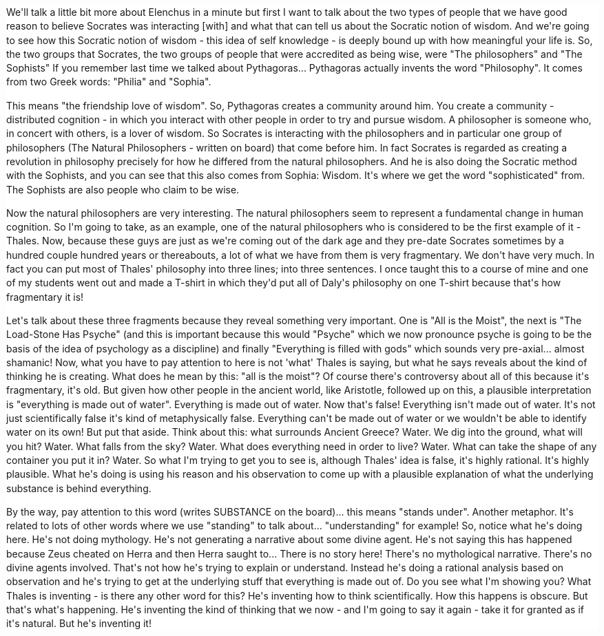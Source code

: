 We'll talk a little bit more about Elenchus in a minute but first I want to talk about the two types of people that we have good reason to believe Socrates was interacting \[with\] and what that can tell us about the Socratic notion of wisdom. And we're going to see how this Socratic notion of wisdom - this idea of self knowledge - is deeply bound up with how meaningful your life is. So, the two groups that Socrates, the two groups of people that were accredited as being wise, were "The philosophers" and "The Sophists" If you remember last time we talked about Pythagoras... Pythagoras actually invents the word "Philosophy". It comes from two Greek words: "Philia" and "Sophia".

This means "the friendship love of wisdom". So, Pythagoras creates a community around him. You create a community - distributed cognition - in which you interact with other people in order to try and pursue wisdom. A philosopher is someone who, in concert with others, is a lover of wisdom. So Socrates is interacting with the philosophers and in particular one group of philosophers \(The Natural Philosophers - written on board\) that come before him. In fact Socrates is regarded as creating a revolution in philosophy precisely for how he differed from the natural philosophers. And he is also doing the Socratic method with the Sophists, and you can see that this also comes from Sophia: Wisdom. It's where we get the word "sophisticated" from. The Sophists are also people who claim to be wise.

Now the natural philosophers are very interesting. The natural philosophers seem to represent a fundamental change in human cognition. So I'm going to take, as an example, one of the natural philosophers who is considered to be the first example of it - Thales. Now, because these guys are just as we're coming out of the dark age and they pre-date Socrates sometimes by a hundred couple hundred years or thereabouts, a lot of what we have from them is very fragmentary. We don't have very much. In fact you can put most of Thales' philosophy into three lines; into three sentences. I once taught this to a course of mine and one of my students went out and made a T-shirt in which they'd put all of Daly's philosophy on one T-shirt because that's how fragmentary it is\!

Let's talk about these three fragments because they reveal something very important. One is "All is the Moist", the next is "The Load-Stone Has Psyche" \(and this is important because this would "Psyche" which we now pronounce psyche is going to be the basis of the idea of psychology as a discipline\) and finally "Everything is filled with gods" which sounds very pre-axial... almost shamanic\! Now, what you have to pay attention to here is not 'what' Thales is saying, but what he says reveals about the kind of thinking he is creating. What does he mean by this: "all is the moist"? Of course there's controversy about all of this because it's fragmentary, it's old. But given how other people in the ancient world, like Aristotle, followed up on this, a plausible interpretation is "everything is made out of water". Everything is made out of water. Now that's false\! Everything isn't made out of water. It's not just scientifically false it's kind of metaphysically false. Everything can't be made out of water or we wouldn't be able to identify water on its own\! But put that aside. Think about this: what surrounds Ancient Greece? Water. We dig into the ground, what will you hit? Water. What falls from the sky? Water. What does everything need in order to live? Water. What can take the shape of any container you put it in? Water. So what I'm trying to get you to see is, although Thales' idea is false, it's highly rational. It's highly plausible. What he's doing is using his reason and his observation to come up with a plausible explanation of what the underlying substance is behind everything.

By the way, pay attention to this word \(writes SUBSTANCE on the board\)... this means "stands under". Another metaphor. It's related to lots of other words where we use "standing" to talk about... "understanding" for example\! So, notice what he's doing here. He's not doing mythology. He's not generating a narrative about some divine agent. He's not saying this has happened because Zeus cheated on Herra and then Herra saught to... There is no story here\! There's no mythological narrative. There's no divine agents involved. That's not how he's trying to explain or understand. Instead he's doing a rational analysis based on observation and he's trying to get at the underlying stuff that everything is made out of. Do you see what I'm showing you? What Thales is inventing - is there any other word for this? He's inventing how to think scientifically. How this happens is obscure. But that's what's happening. He's inventing the kind of thinking that we now - and I'm going to say it again - take it for granted as if it's natural. But he's inventing it\!
